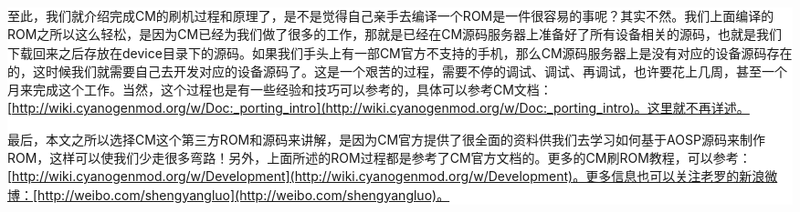 ​       至此，我们就介绍完成CM的刷机过程和原理了，是不是觉得自己亲手去编译一个ROM是一件很容易的事呢？其实不然。我们上面编译的ROM之所以这么轻松，是因为CM已经为我们做了很多的工作，那就是已经在CM源码服务器上准备好了所有设备相关的源码，也就是我们下载回来之后存放在device目录下的源码。如果我们手头上有一部CM官方不支持的手机，那么CM源码服务器上是没有对应的设备源码存在的，这时候我们就需要自己去开发对应的设备源码了。这是一个艰苦的过程，需要不停的调试、调试、再调试，也许要花上几周，甚至一个月来完成这个工作。当然，这个过程也是有一些经验和技巧可以参考的，具体可以参考CM文档：[http://wiki.cyanogenmod.org/w/Doc:_porting_intro](http://wiki.cyanogenmod.org/w/Doc:_porting_intro)。这里就不再详述。

​       最后，本文之所以选择CM这个第三方ROM和源码来讲解，是因为CM官方提供了很全面的资料供我们去学习如何基于AOSP源码来制作ROM，这样可以使我们少走很多弯路！另外，上面所述的ROM过程都是参考了CM官方文档的。更多的CM刷ROM教程，可以参考：[http://wiki.cyanogenmod.org/w/Development](http://wiki.cyanogenmod.org/w/Development)。更多信息也可以关注老罗的新浪微博：[http://weibo.com/shengyangluo](http://weibo.com/shengyangluo)。